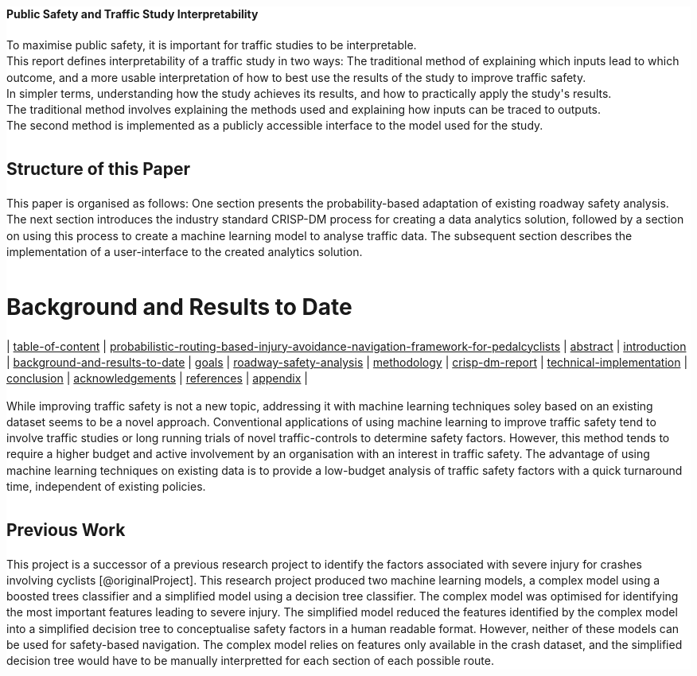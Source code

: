#### Public Safety and Traffic Study Interpretability 
To maximise public safety, it is important for traffic studies to be interpretable.  
This report defines interpretability of a traffic study in two ways: The traditional method of explaining which inputs lead to which outcome, and a more usable interpretation of how to best use the results of the study to improve traffic safety.  
In simpler terms, understanding how the study achieves its results, and how to practically apply the study's results.  
The traditional method involves explaining the methods used and explaining how inputs can be traced to outputs.  
The second method is implemented as a publicly accessible interface to the model used for the study.  





## Structure of this Paper  

This paper is organised as follows: One section presents the probability-based adaptation of existing roadway safety analysis. The next section introduces the industry standard CRISP-DM process for creating a data analytics solution, followed by a section on using this process to create a machine learning model to analyse traffic data. The subsequent section describes the implementation of a user-interface to the created analytics solution. 




# Background and Results to Date


| [table-of-content](#table-of-content) | [probabilistic-routing-based-injury-avoidance-navigation-framework-for-pedalcyclists](#probabilistic-routing-based-injury-avoidance-navigation-framework-for-pedalcyclists) | [abstract](#abstract) | [introduction](#introduction) | [background-and-results-to-date](#background-and-results-to-date) | [goals](#goals) | [roadway-safety-analysis](#roadway-safety-analysis) | [methodology](#methodology) | [crisp-dm-report](#crisp-dm-report) | [technical-implementation](#technical-implementation) | [conclusion](#conclusion) | [acknowledgements](#acknowledgements) | [references](#references) | [appendix](#appendix) | 




While improving traffic safety is not a new topic, addressing it with machine learning techniques soley based on an existing dataset seems to be a novel approach. 
Conventional applications of using machine learning to improve traffic safety tend to involve traffic studies or long running trials of novel traffic-controls to determine safety factors. 
However, this method tends to require a higher budget and active involvement by an organisation with an interest in traffic safety. 
The advantage of using machine learning techniques on existing data is to provide a low-budget analysis of traffic safety factors with a quick turnaround time, independent of existing policies. 

## Previous Work


This project is a successor of a previous research project to identify the factors associated with severe injury for crashes involving cyclists [@originalProject]. 
This research project produced two machine learning models, a complex model using a boosted trees classifier and a simplified model using a decision tree classifier. 
The complex model was optimised for identifying the most important features leading to severe injury. 
The simplified model reduced the features identified by the complex model into a simplified decision tree to conceptualise safety factors in a human readable format. 
However, neither of these models can be used for safety-based navigation. 
The complex model relies on features only available in the crash dataset, and the simplified decision tree would have to be manually interpretted for each section of each possible route. 


[formulaCrashFrequency]: res/formulae/formulaCrashFrequency.png 
[formulaIntersectionCrashRate]: res/formulae/formulaIntersectionCrashRate.png 
[formulaIntersectionCrashRateVerbose]: res/formulae/formulaIntersectionCrashRateVerbose.png 
[formulaSegmentCrashRate]: res/formulae/formulaSegmentCrashRate.png 
[formulaSegmentCrashRateVerbose]: res/formulae/formulaSegmentCrashRateVerbose.png 
[formulaRelInterCrashIntersectionCR]: res/formulae/formulaRelInterCrashIntersectionCR.png 
[formulaRelInterCrashSegmentCR]: res/formulae/formulaRelInterCrashSegmentCR.png 
[formulaRelInterCrashL1]: res/formulae/formulaRelInterCrashL1.png 
[formulaRelInterCrashSegmentCRL1Expand]: res/formulae/formulaRelInterCrashSegmentCRL1Expand.png 
[formulaRelInterCrashSegmentCRL1Reduce]: res/formulae/formulaRelInterCrashSegmentCRL1Reduce.png 
[formulaRelInterCrashSegmentCRL1equInterCr]: res/formulae/formulaRelInterCrashSegmentCRL1equInterCr.png 
[formulaRelInterCrashInterCRrelSegCR]: res/formulae/formulaRelInterCrashInterCRrelSegCR.png 
[formulaMapFreqToSeverText]: res/formulae/formulaMapFreqToSeverText.png 
[formulaMapFreqToSeverEquation]: res/formulae/formulaMapFreqToSeverEquation.png 
[formulaMapCRtoCSevInterText]: res/formulae/formulaMapCRtoCSevInterText.png 
[formulaMapCRtoCSevInterEquation]: res/formulae/formulaMapCRtoCSevInterEquation.png 
[formulaMapCRtoCSevSegText]: res/formulae/formulaMapCRtoCSevSegText.png 
[formulaMapCRtoCSevSegEquation]: res/formulae/formulaMapCRtoCSevSegEquation.png 
[formulaRouteRiskScoreInter]: res/formulae/formulaRouteRiskScoreInter.png 
[formulaRouteRiskScoreSeg]: res/formulae/formulaRouteRiskScoreSeg.png 
[imageCrispDm]: https://upload.wikimedia.org/wikipedia/commons/thumb/b/b9/CRISP-DM_Process_Diagram.png/220px-CRISP-DM_Process_Diagram.png
[imageFeatRedModROCcurve]: modeling_evaluation_files/qt_img78102309535481860.png
[imageFeatRedModImpFeats]: modeling_evaluation_files/qt_img78142583443816452.png
[imageRouteModelROCcurve]: modeling_evaluation_files/qt_img78410443374198788.png
[imageRouteModelImpFeats]: modeling_evaluation_files/qt_img78449476036984836.png
